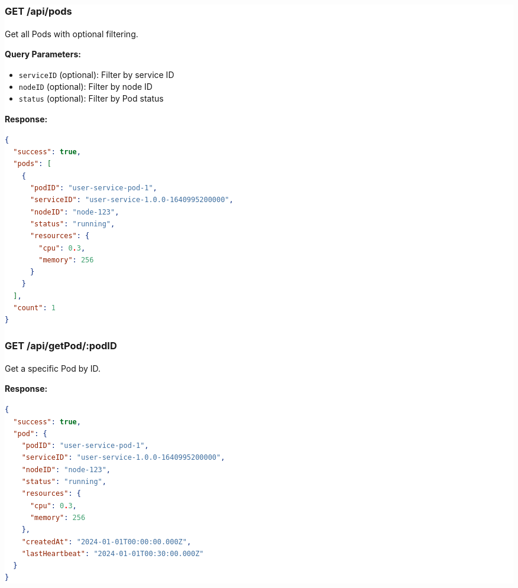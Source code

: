 ```json
```

### GET /api/pods

Get all Pods with optional filtering.

**Query Parameters:**
- `serviceID` (optional): Filter by service ID
- `nodeID` (optional): Filter by node ID
- `status` (optional): Filter by Pod status

**Response:**
```json
{
  "success": true,
  "pods": [
    {
      "podID": "user-service-pod-1",
      "serviceID": "user-service-1.0.0-1640995200000",
      "nodeID": "node-123",
      "status": "running",
      "resources": {
        "cpu": 0.3,
        "memory": 256
      }
    }
  ],
  "count": 1
}
```

### GET /api/getPod/:podID

Get a specific Pod by ID.

**Response:**
```json
{
  "success": true,
  "pod": {
    "podID": "user-service-pod-1",
    "serviceID": "user-service-1.0.0-1640995200000",
    "nodeID": "node-123",
    "status": "running",
    "resources": {
      "cpu": 0.3,
      "memory": 256
    },
    "createdAt": "2024-01-01T00:00:00.000Z",
    "lastHeartbeat": "2024-01-01T00:30:00.000Z"
  }
}
```
